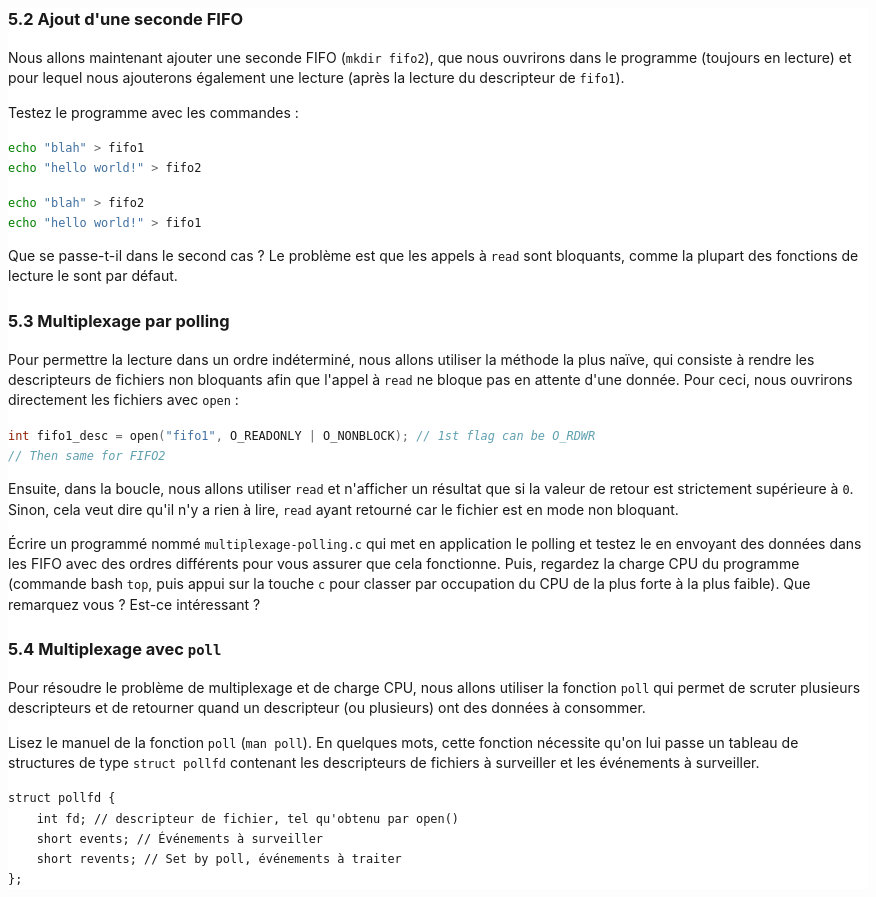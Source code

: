 ### 5.2 Ajout d'une seconde FIFO

Nous allons maintenant ajouter une seconde FIFO (`mkdir fifo2`), que nous ouvrirons dans le programme (toujours en lecture) et pour lequel nous ajouterons également une lecture (après la lecture du descripteur de `fifo1`).

Testez le programme avec les commandes :

```bash
echo "blah" > fifo1
echo "hello world!" > fifo2
```

```bash
echo "blah" > fifo2
echo "hello world!" > fifo1
```

Que se passe-t-il dans le second cas ? Le problème est que les appels à `read` sont bloquants, comme la plupart des fonctions de lecture le sont par défaut.

### 5.3 Multiplexage par polling

Pour permettre la lecture dans un ordre indéterminé, nous allons utiliser la méthode la plus naïve, qui consiste à rendre les descripteurs de fichiers non bloquants afin que l'appel à `read` ne bloque pas en attente d'une donnée. Pour ceci, nous ouvrirons directement les fichiers avec `open` :

```c
int fifo1_desc = open("fifo1", O_READONLY | O_NONBLOCK); // 1st flag can be O_RDWR
// Then same for FIFO2
```

Ensuite, dans la boucle, nous allons utiliser `read` et n'afficher un résultat que si la valeur de retour est strictement supérieure à `0`. Sinon, cela veut dire qu'il n'y a rien à lire, `read` ayant retourné car le fichier est en mode non bloquant.

Écrire un programmé nommé `multiplexage-polling.c` qui met en application le polling et testez le en envoyant des données dans les FIFO avec des ordres différents pour vous assurer que cela fonctionne. Puis, regardez la charge CPU du programme (commande bash `top`, puis appui sur la touche `c` pour classer par occupation du CPU de la plus forte à la plus faible). Que remarquez vous ? Est-ce intéressant ?

### 5.4 Multiplexage avec `poll`

Pour résoudre le problème de multiplexage et de charge CPU, nous allons utiliser la fonction `poll` qui permet de scruter plusieurs descripteurs et de retourner quand un descripteur (ou plusieurs) ont des données à consommer.

Lisez le manuel de la fonction `poll` (`man poll`). En quelques mots, cette fonction nécessite qu'on lui passe un tableau de structures de type `struct pollfd` contenant les descripteurs de fichiers à surveiller et les événements à surveiller.

```
struct pollfd {
	int fd; // descripteur de fichier, tel qu'obtenu par open()
	short events; // Événements à surveiller
	short revents; // Set by poll, événements à traiter
};
```
